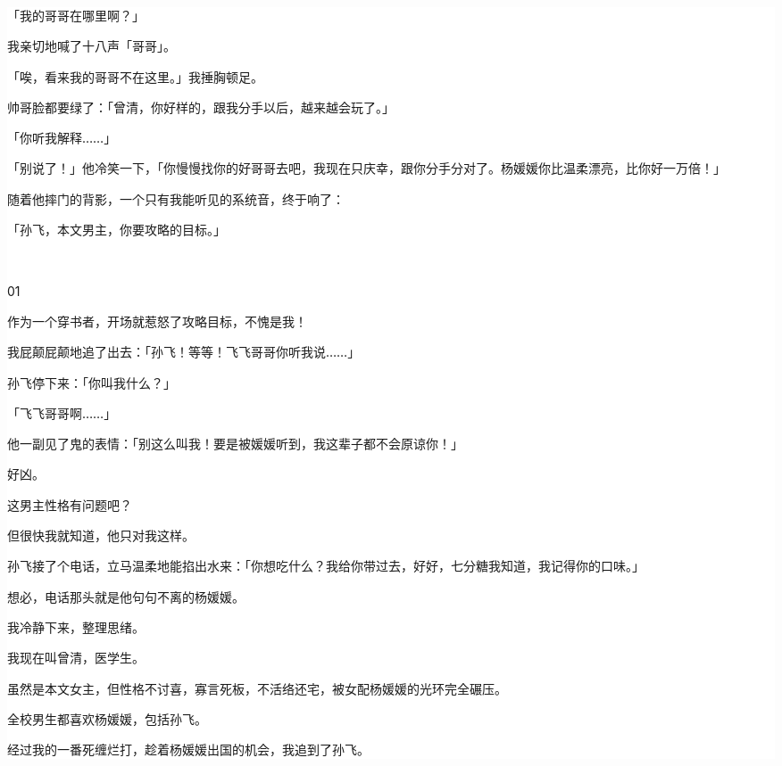 
「我的哥哥在哪里啊？」


我亲切地喊了十八声「哥哥」。


「唉，看来我的哥哥不在这里。」我捶胸顿足。


帅哥脸都要绿了：「曾清，你好样的，跟我分手以后，越来越会玩了。」


「你听我解释……」


「别说了！」他冷笑一下，「你慢慢找你的好哥哥去吧，我现在只庆幸，跟你分手分对了。杨媛媛你比温柔漂亮，比你好一万倍！」


随着他摔门的背影，一个只有我能听见的系统音，终于响了：


「孙飞，本文男主，你要攻略的目标。」


 


01


作为一个穿书者，开场就惹怒了攻略目标，不愧是我！


我屁颠屁颠地追了出去：「孙飞！等等！飞飞哥哥你听我说……」


孙飞停下来：「你叫我什么？」


「飞飞哥哥啊……」


他一副见了鬼的表情：「别这么叫我！要是被媛媛听到，我这辈子都不会原谅你！」


好凶。


这男主性格有问题吧？


但很快我就知道，他只对我这样。


孙飞接了个电话，立马温柔地能掐出水来：「你想吃什么？我给你带过去，好好，七分糖我知道，我记得你的口味。」


想必，电话那头就是他句句不离的杨媛媛。


我冷静下来，整理思绪。


我现在叫曾清，医学生。


虽然是本文女主，但性格不讨喜，寡言死板，不活络还宅，被女配杨媛媛的光环完全碾压。


全校男生都喜欢杨媛媛，包括孙飞。


经过我的一番死缠烂打，趁着杨媛媛出国的机会，我追到了孙飞。
